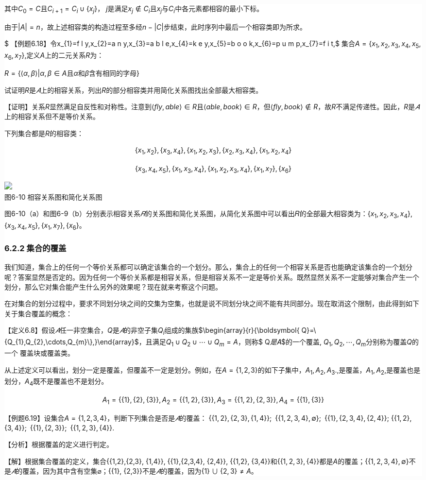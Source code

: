 其中$C_{0}=C$且$C_{i+1}=C_{i}\cup\{x_{j}\}$， $j$是满足$x_{j}\notin C_{i}$且$x_{j}$与$C_{i}$中各元素都相容的最小下标。  

由于$|A|=n$，故上述相容类的构造过程至多经$n-|C|$步结束，此时序列中最后一个相容类即为所求。  

$ 【例题6.18】令x_{1}=f l y,x_{2}=a n y,x_{3}=a b l e,x_{4}=k e y,x_{5}=b o o k,x_{6}=p u m p,x_{7}=f i t,$ 集合$A=\{x_{1},x_{2},x_{3},x_{4},x_{5},x_{6},x_{7}\}$,定义$A$上的二元关系$R$为：  

$R=\{\langle\alpha,\beta\rangle|\alpha,\beta\in A$且$\alpha$和$\beta$含有相同的字母}

 试证明$R$是$𝐴$上的相容关系，列出$R$的部分相容类并用简化关系图找出全部最大相容类。  

【证明】关系$R$显然满足自反性和对称性。注意到$\langle f l y,a b l e\rangle\in R$且$\langle a b l e,b o o k\rangle\in R$，但$\langle f l y,b o o k\rangle\notin R$，故$R$不满足传递性。因此，$R$是$𝐴$上的相容关系但不是等价关系。  

下列集合都是$R$的相容类：  

$$
\{x_{1},x_{2}\},\{x_{3},x_{4}\},\{x_{1},x_{2},x_{3}\},\{x_{2},x_{3},x_{4}\},\{x_{1},x_{2},x_{4}\}
$$

$$
\{x_{3},x_{4},x_{5}\},\{x_{1},x_{3},x_{4}\},\{x_{1},x_{2},x_{3},x_{4}\},\{x_{1},x_{7}\},\{x_{6}\}
$$

![](images/dc6aec9dfd0b5bc6b97549d250a23c17e234351d2e04fcc320ee8745ede64bda.jpg)  
图6-10 相容关系图和简化关系图  

图6-10（a）和图6-9（b）分别表示相容关系$𝑅$的关系图和简化关系图，从简化关系图中可以看出𝑅的全部最大相容类为：$\{x_{1},x_{2},x_{3},x_{4}\},\{x_{3},x_{4},x_{5}\},\{x_{1},x_{7}\},\{x_{6}\}$。  

### 6.2.2  集合的覆盖  

我们知道，集合上的任何一个等价关系都可以确定该集合的一个划分。那么，集合上的任何一个相容关系是否也能确定该集合的一个划分呢？答案显然是否定的。因为任何一个等价关系都是相容关系，但是相容关系不一定是等价关系。既然显然关系不一定能够对集合产生一个划分，那么它对集合能产生什么另外的效果呢？现在就来考察这个问题。  

在对集合的划分过程中，要求不同划分块之间的交集为空集，也就是说不同划分块之间不能有共同部分。现在取消这个限制，由此得到如下关于集合覆盖的概念：  

【定义6.8】假设$𝐴$任一非空集合，$Q$是$𝐴$的非空子集$Q_{i}$组成的集族$\begin{array}{r}{\boldsymbol{ Q}=\{Q_{1},Q_{2},\cdots,Q_{m}\},}\end{array}$，且满足$Q_{1}\cup Q_{2}\cup\cdots\cup Q_{m}=A$，则称$ Q$是$𝐴$的一个覆盖, $Q_{1},Q_{2},\cdots,Q_{m}$分别称为覆盖$Q$的一个 覆盖块或覆盖类。  

从上述定义可以看出，划分一定是覆盖，但覆盖不一定是划分。例如，在$A=\{1,\!2,\!3\}$的如下子集中，$A_{1},A_{2},A_{3}.$,是覆盖，$A_{1},A_{2}$,是覆盖也是划分，$A_{4}$既不是覆盖也不是划分。  

$$
A_{1}=\big\{\{1\},\{2\},\{3\}\big\},A_{2}=\big\{\{1,2\},\{3\}\big\},A_{3}=\big\{\{1,2\},\{2,3\}\big\},A_{4}=\big\{\{1\},\{3\}\big\}
$$

【例题6.19】设集合$A=\{1,\!2,\!3,\!4\}$，判断下列集合是否是$𝐴$的覆盖： $\{\{1,2\},\{2,3\},\{1,4\}\};\;\;\{\{1,2,3,4\},\emptyset\};\;\;\{\{1\},\{2,3,4\},\{2,4\}\};$ $\{\{1,2\},\{3,4\}\};\;\;\{\{1\},\{2,3\}\};\;\;\{\{1,2,3\},\{4\}\}.$  

【分析】根据覆盖的定义进行判定。  

【解】根据集合覆盖的定义，集合{{1,2},{2,3}, {1,4}}, {{1},{2,3,4}, {2,4}}, {{1,2}, {3,4}}和$\{\{1,2,3\},\{4\}\}$都是$A$的覆盖；$\{\{1,2,3,4\},\emptyset\}$不是$𝐴$的覆盖，因为其中含有空集$\varnothing$；{{1}, {2,3}}不是$𝐴$的覆盖，因为$\{1\}\cup\{2,3\}\neq A$。  
